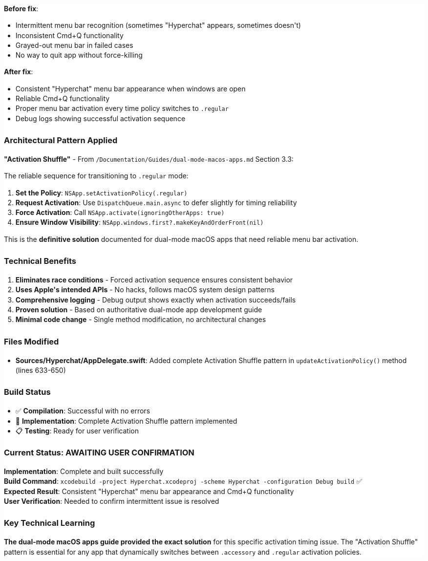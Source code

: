 **Before fix**: 
- Intermittent menu bar recognition (sometimes "Hyperchat" appears, sometimes doesn't)
- Inconsistent Cmd+Q functionality
- Grayed-out menu bar in failed cases
- No way to quit app without force-killing

**After fix**:
- Consistent "Hyperchat" menu bar appearance when windows are open
- Reliable Cmd+Q functionality
- Proper menu bar activation every time policy switches to `.regular`
- Debug logs showing successful activation sequence

### Architectural Pattern Applied

**"Activation Shuffle"** - From `/Documentation/Guides/dual-mode-macos-apps.md` Section 3.3:

The reliable sequence for transitioning to `.regular` mode:
1. **Set the Policy**: `NSApp.setActivationPolicy(.regular)`
2. **Request Activation**: Use `DispatchQueue.main.async` to defer slightly for timing reliability
3. **Force Activation**: Call `NSApp.activate(ignoringOtherApps: true)` 
4. **Ensure Window Visibility**: `NSApp.windows.first?.makeKeyAndOrderFront(nil)`

This is the **definitive solution** documented for dual-mode macOS apps that need reliable menu bar activation.

### Technical Benefits

1. **Eliminates race conditions** - Forced activation sequence ensures consistent behavior
2. **Uses Apple's intended APIs** - No hacks, follows macOS system design patterns  
3. **Comprehensive logging** - Debug output shows exactly when activation succeeds/fails
4. **Proven solution** - Based on authoritative dual-mode app development guide
5. **Minimal code change** - Single method modification, no architectural changes

### Files Modified
- **Sources/Hyperchat/AppDelegate.swift**: Added complete Activation Shuffle pattern in `updateActivationPolicy()` method (lines 633-650)

### Build Status
- ✅ **Compilation**: Successful with no errors
- 🔧 **Implementation**: Complete Activation Shuffle pattern implemented  
- 📋 **Testing**: Ready for user verification

### Current Status: AWAITING USER CONFIRMATION
**Implementation**: Complete and built successfully  
**Build Command**: `xcodebuild -project Hyperchat.xcodeproj -scheme Hyperchat -configuration Debug build` ✅  
**Expected Result**: Consistent "Hyperchat" menu bar appearance and Cmd+Q functionality  
**User Verification**: Needed to confirm intermittent issue is resolved

### Key Technical Learning
**The dual-mode macOS apps guide provided the exact solution** for this specific activation timing issue. The "Activation Shuffle" pattern is essential for any app that dynamically switches between `.accessory` and `.regular` activation policies.
